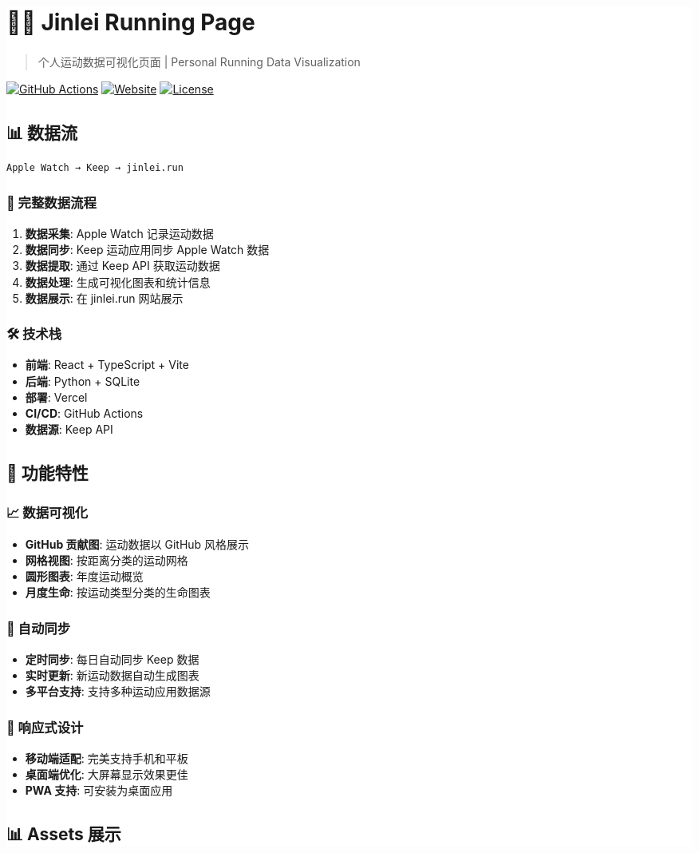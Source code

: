 # 🏃‍♂️ Jinlei Running Page

> 个人运动数据可视化页面 | Personal Running Data Visualization

[![GitHub Actions](https://img.shields.io/badge/GitHub%20Actions-自动同步-brightgreen)](https://github.com/iamjinlei0312/running_page/actions)
[![Website](https://img.shields.io/badge/Website-jinlei.run-blue)](https://jinlei.run)
[![License](https://img.shields.io/badge/License-MIT-green.svg)](LICENSE)

## 📊 数据流

```
Apple Watch → Keep → jinlei.run
```

### 🔄 完整数据流程

1. **数据采集**: Apple Watch 记录运动数据
2. **数据同步**: Keep 运动应用同步 Apple Watch 数据
3. **数据提取**: 通过 Keep API 获取运动数据
4. **数据处理**: 生成可视化图表和统计信息
5. **数据展示**: 在 jinlei.run 网站展示

### 🛠️ 技术栈

- **前端**: React + TypeScript + Vite
- **后端**: Python + SQLite
- **部署**: Vercel
- **CI/CD**: GitHub Actions
- **数据源**: Keep API

## 🎯 功能特性

### 📈 数据可视化
- **GitHub 贡献图**: 运动数据以 GitHub 风格展示
- **网格视图**: 按距离分类的运动网格
- **圆形图表**: 年度运动概览
- **月度生命**: 按运动类型分类的生命图表

### 🔄 自动同步
- **定时同步**: 每日自动同步 Keep 数据
- **实时更新**: 新运动数据自动生成图表
- **多平台支持**: 支持多种运动应用数据源

### 📱 响应式设计
- **移动端适配**: 完美支持手机和平板
- **桌面端优化**: 大屏幕显示效果更佳
- **PWA 支持**: 可安装为桌面应用

## 📊 Assets 展示
